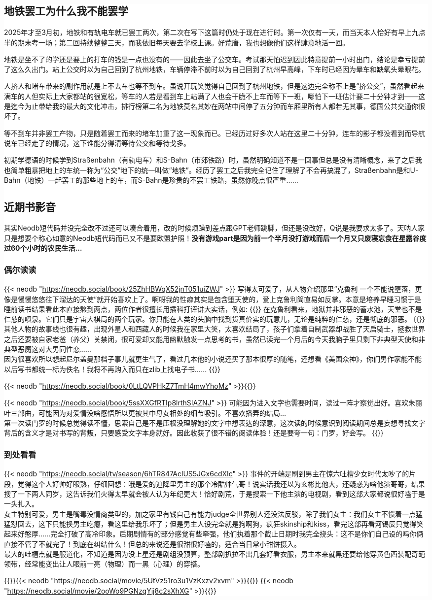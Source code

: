 ## 地铁罢工为什么我不能罢学
2025年才至3月初，地铁和有轨电车就已罢工两次，第二次在写下这篇时仍处于现在进行时。第一次仅有一天，而当天本人恰好有早上九点半的期末考一场；第二回持续整整三天，而我依旧每天要去学校上课。好荒唐，我也想像他们这样肆意地活一回。

地铁是坐不了的学还是要上的打车的钱是一点也没有的——因此去坐了公交车。考试那天怕迟到因此特意提前一小时出门，结论是幸亏提前了这么久出门。站上公交时以为自己回到了杭州地铁，车辆停滞不前时以为自己回到了杭州早高峰，下车时已经因为晕车和缺氧头晕眼花。

人挤人和堵车带来的副作用就是上不去车也等不到车。虽说开玩笑觉得自己回到了杭州地铁，但是这边完全称不上是“挤公交”，虽然看起来满车的人但实际上大家都站的很宽松，等车的人若是看到车上站满了人也会干脆不上车而等下一班，哪怕下一班估计要二十分钟才到——这是迄今为止带给我的最大的文化冲击，排行榜第二名为地铁莫名其妙在两站中间停了五分钟而车厢里所有人都若无其事，德国公共交通你很坏了。

等不到车并非罢工产物，只是随着罢工而来的堵车加重了这一现象而已。已经历过好多次人站在这里二十分钟，连车的影子都没看到而导航说车已经走了的情况，这下谁能分得清等待公交和等待戈多。

初期学德语的时候学到Straßenbahn（有轨电车）和S-Bahn（市郊铁路）时，虽然明确知道不是一回事但总是没有清晰概念，来了之后我也简单粗暴把地上的车统一称为“公交”地下的统一叫做“地铁”。经历了罢工之后我完全记住了理解了不会再搞混了，Straßenbahn是和U-Bahn（地铁）一起罢工的那些地上的车，而S-Bahn是珍贵的不罢工铁路，虽然你晚点很严重……

## 近期书影音

其实Neodb短代码并没完全改不过还可以凑合着用，改的时候烦躁到差点跟GPT老师跳脚，但还是没改好，Q说是我要求太多了。天呐人家只是想要个称心如意的Neodb短代码而已又不是要欧盟护照！**没有游戏part是因为前一个半月没打游戏而后一个月又只废寝忘食在星露谷度过60个小时的农民生活…**

### 偶尔读读

{{< neodb "https://neodb.social/book/25ZhHBWqX52jnT051uiZWJ" >}}
写得太可爱了，从人物介绍那里“克鲁利 一个不能说堕落，更像是慢慢悠悠往下溜达的天使”就开始喜欢上了。啊呀我的性癖其实是包含堕天使的，爱上克鲁利简直易如反掌。本意是培养早睡习惯于是睡前读书结果看此本直接熬到两点，两位作者很擅长用插科打诨讲大实话，例如:
{{<quote>}}
在克鲁利看来，地狱并非邪恶的蓄水池，天堂也不是仁慈的喷泉。它们只是宇宙大棋局的两个玩家。你只能在人类的头脑中找到货真价实的玩意儿，无论是纯粹的仁慈，还是彻底的邪恶。
{{</quote>}}
其他人物的故事线也很有趣，出现外星人和西藏人的时候我在家里大笑，太喜欢结局了，孩子们拿着自制武器却战胜了天启骑士，拯救世界之后还要被自家老爸（养父）关禁闭，很可爱却又能用幽默触发一点思考的书，虽然已读完一个月后的今天我脑子里只剩下非典型天使和非典型恶魔这对大男同性恋……<br>
因为很喜欢所以想起尼尔盖曼那档子事儿就更生气了，看过几本他的小说还买了那本很厚的随笔，还想看《美国众神》，你们男作家能不能以后写书都统一标为佚名！我将不再购入而只在zlib上找电子书……
{{</neodb >}}

{{< neodb "https://neodb.social/book/0LtLQVPHkZ7TmH4mwYhoMz" >}}{{</neodb >}}

{{< neodb "https://neodb.social/book/5ssXXGfRTIp8lrthSIAZNJ" >}}
可能因为进入文字也需要时间，读过一阵才察觉出好。喜欢朱丽叶三部曲，可能因为对爱情没啥感悟所以更被其中母女相处的细节吸引。不喜欢播弄的结局…<br>
第一次读门罗的时候总觉得读不懂，思索自己是不是压根没理解她的文字中想表达的深意，这次读的时候意识到阅读期间总是妄想寻找文字背后的含义才是对书写的背叛，只要感受文字本身就好。因此收获了很不错的阅读体验！还是要夸一句：门罗，好会写。
{{</neodb >}}

### 到处看看
{{< neodb "https://neodb.social/tv/season/6hTR847AclUS5JGx6cdXIc" >}}
事件的开端是刷到男主在惊六吐槽少女时代太吵了的片段，觉得这个人好帅好眼熟，仔细回想：哦是爱的迫降里男主的那个冷酷帅气哥！<span class="blur">说实话我还以为玄彬比他大，还疑惑为啥他演哥哥，结果搜了一下两人同岁，这告诉我们火得太早就会被人认为年纪更大！</span>恰好剧荒，于是搜索一下他主演的电视剧，看到这部大家都说很好嗑于是一头扎入。<br>女主特别可爱，男主是嘴毒没情商类型的，加之家里有钱自己有能力judge全世界别人还没法反驳，除了我们女主：我们女主不惯着一点猛猛怼回去，这下只能换男主吃瘪，看这里给我乐坏了；但是男主人设完全就是狗啊狗，疯狂skinship和kiss，看完这部再看河锡辰只觉得笑起来好憨厚……完全打破了高冷印象。后期剧情有的部分感觉有些牵强，他们执着那个截止日期时我完全挠头：这不是你们自己设的吗你俩直接不管了不就完了！到底在纠结什么！但总的来说还是很甜很好嗑的，适合当日常小甜饼摄入。<br>最大的吐槽点就是服道化，不知道是因为没上星还是剧组没预算，整部剧扒拉不出几套好看衣服，男主本来就黑还要给他穿黄色西装配奇葩领带，经常能变出让人眼前一亮（物理）而一黑（心理）的穿搭。

{{</neodb >}}{{< neodb "https://neodb.social/movie/5UtVz51ro3u1VzKxzv2xvm" >}}{{</neodb >}}
{{< neodb "https://neodb.social/movie/2ooWo9PGNzqYjj8c2sXhXG" >}}{{</neodb >}}

